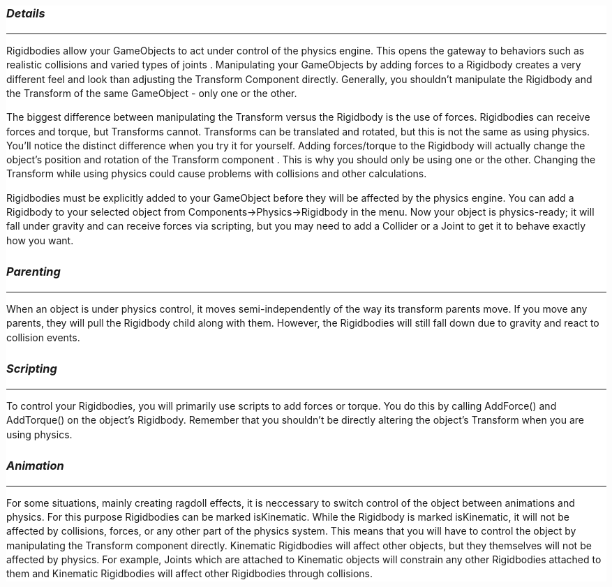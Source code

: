 

### ***Details***

<hr>

Rigidbodies allow your GameObjects to act under control of the physics engine. This opens the gateway to behaviors such as realistic collisions and varied types of joints
. Manipulating your GameObjects by adding forces to a Rigidbody creates a very different feel and look than adjusting the Transform Component
 directly. Generally, you shouldn’t manipulate the Rigidbody and the Transform of the same GameObject - only one or the other.

The biggest difference between manipulating the Transform versus the Rigidbody is the use of forces. Rigidbodies can receive forces and torque, but Transforms cannot. Transforms can be translated and rotated, but this is not the same as using physics. You’ll notice the distinct difference when you try it for yourself. Adding forces/torque to the Rigidbody will actually change the object’s position and rotation of the Transform component
. This is why you should only be using one or the other. Changing the Transform while using physics could cause problems with collisions and other calculations.

Rigidbodies must be explicitly added to your GameObject before they will be affected by the physics engine. You can add a Rigidbody to your selected object from Components->Physics->Rigidbody in the menu. Now your object is physics-ready; it will fall under gravity and can receive forces via scripting, but you may need to add a Collider
 or a Joint to get it to behave exactly how you want.

### ***Parenting***

<hr>

When an object is under physics control, it moves semi-independently of the way its transform parents move. If you move any parents, they will pull the Rigidbody child along with them. However, the Rigidbodies will still fall down due to gravity and react to collision events.

### ***Scripting***

<hr>

To control your Rigidbodies, you will primarily use scripts
 to add forces or torque. You do this by calling AddForce() and AddTorque() on the object’s Rigidbody. Remember that you shouldn’t be directly altering the object’s Transform when you are using physics.

### ***Animation***

<hr>

For some situations, mainly creating ragdoll effects, it is neccessary to switch control of the object between animations and physics. For this purpose Rigidbodies can be marked isKinematic. While the Rigidbody is marked isKinematic, it will not be affected by collisions, forces, or any other part of the physics system. This means that you will have to control the object by manipulating the Transform component directly. Kinematic Rigidbodies will affect other objects, but they themselves will not be affected by physics. For example, Joints which are attached to Kinematic objects will constrain any other Rigidbodies attached to them and Kinematic Rigidbodies will affect other Rigidbodies through collisions.
